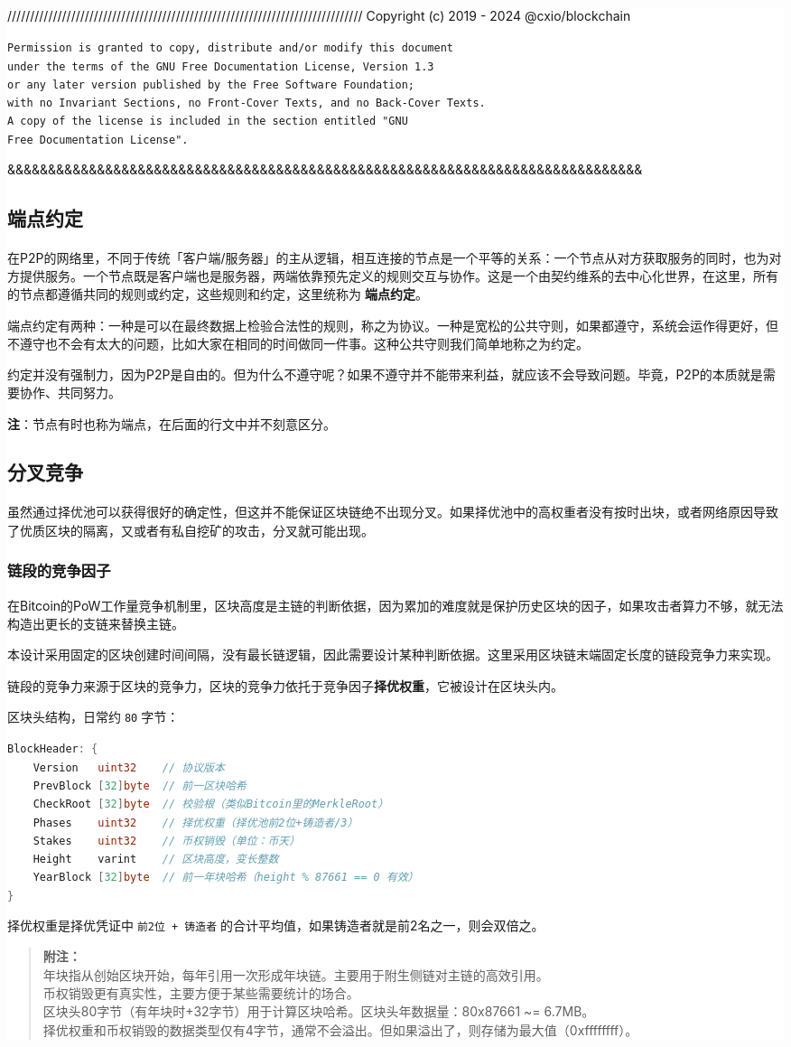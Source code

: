 //////////////////////////////////////////////////////////////////////////////
Copyright (c) 2019 - 2024 @cxio/blockchain

    Permission is granted to copy, distribute and/or modify this document
    under the terms of the GNU Free Documentation License, Version 1.3
    or any later version published by the Free Software Foundation;
    with no Invariant Sections, no Front-Cover Texts, and no Back-Cover Texts.
    A copy of the license is included in the section entitled "GNU
    Free Documentation License".
&&&&&&&&&&&&&&&&&&&&&&&&&&&&&&&&&&&&&&&&&&&&&&&&&&&&&&&&&&&&&&&&&&&&&&&&&&&&&&


## 端点约定

在P2P的网络里，不同于传统「客户端/服务器」的主从逻辑，相互连接的节点是一个平等的关系：一个节点从对方获取服务的同时，也为对方提供服务。一个节点既是客户端也是服务器，两端依靠预先定义的规则交互与协作。这是一个由契约维系的去中心化世界，在这里，所有的节点都遵循共同的规则或约定，这些规则和约定，这里统称为 **端点约定**。

端点约定有两种：一种是可以在最终数据上检验合法性的规则，称之为协议。一种是宽松的公共守则，如果都遵守，系统会运作得更好，但不遵守也不会有太大的问题，比如大家在相同的时间做同一件事。这种公共守则我们简单地称之为约定。

约定并没有强制力，因为P2P是自由的。但为什么不遵守呢？如果不遵守并不能带来利益，就应该不会导致问题。毕竟，P2P的本质就是需要协作、共同努力。

**注**：节点有时也称为端点，在后面的行文中并不刻意区分。



## 分叉竞争

虽然通过择优池可以获得很好的确定性，但这并不能保证区块链绝不出现分叉。如果择优池中的高权重者没有按时出块，或者网络原因导致了优质区块的隔离，又或者有私自挖矿的攻击，分叉就可能出现。


### 链段的竞争因子

在Bitcoin的PoW工作量竞争机制里，区块高度是主链的判断依据，因为累加的难度就是保护历史区块的因子，如果攻击者算力不够，就无法构造出更长的支链来替换主链。

本设计采用固定的区块创建时间间隔，没有最长链逻辑，因此需要设计某种判断依据。这里采用区块链末端固定长度的链段竞争力来实现。

链段的竞争力来源于区块的竞争力，区块的竞争力依托于竞争因子**择优权重**，它被设计在区块头内。

区块头结构，日常约 `80` 字节：

```go
BlockHeader: {
    Version   uint32    // 协议版本
    PrevBlock [32]byte  // 前一区块哈希
    CheckRoot [32]byte  // 校验根（类似Bitcoin里的MerkleRoot）
    Phases    uint32    // 择优权重（择优池前2位+铸造者/3）
    Stakes    uint32    // 币权销毁（单位：币天）
    Height    varint    // 区块高度，变长整数
    YearBlock [32]byte  // 前一年块哈希（height % 87661 == 0 有效）
}
```

择优权重是择优凭证中 `前2位 + 铸造者` 的合计平均值，如果铸造者就是前2名之一，则会双倍之。

> **附注：**<br>
> 年块指从创始区块开始，每年引用一次形成年块链。主要用于附生侧链对主链的高效引用。<br>
> 币权销毁更有真实性，主要方便于某些需要统计的场合。<br>
> 区块头80字节（有年块时+32字节）用于计算区块哈希。区块头年数据量：80x87661 ~= 6.7MB。<br>
> 择优权重和币权销毁的数据类型仅有4字节，通常不会溢出。但如果溢出了，则存储为最大值（0xffffffff）。<br>
